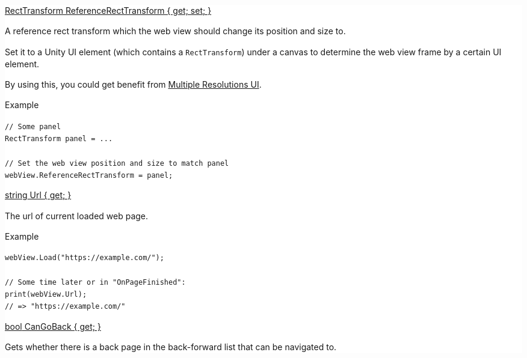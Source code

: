   </div>
</div>
<div class='api-box property'>
  <div class="api-anchor" id='referencerecttransform'></div><div class='api-heading' data-id='referencerecttransform'><a href='#referencerecttransform'><span class='return-type'>RectTransform</span> ReferenceRectTransform { get; set; }</a></div>
  <div class='api-body'>
    <div class='desc'>
      <div class='summary'>
<p>A reference rect transform which the web view should change its position and size to.</p>
<p>Set it to a Unity UI element (which contains a <code>RectTransform</code>) under a canvas to determine the web view frame by a certain UI element. </p>
<p>By using this, you could get benefit from <a href="https://docs.unity3d.com/Manual/HOWTO-UIMultiResolution.html">Multiple Resolutions UI</a>.</p>
</div>
            <div class='example'>
    <p class='example-title'>Example</p>
<pre v-pre="" data-lang="csharp"><code class="lang-csharp"><span class="token comment" spellcheck="true">// Some panel</span>
RectTransform panel <span class="token operator">=</span> <span class="token punctuation">.</span><span class="token punctuation">.</span><span class="token punctuation">.</span>
<span />
<span class="token comment" spellcheck="true">// Set the web view position and size to match panel</span>
webView<span class="token punctuation">.</span>ReferenceRectTransform <span class="token operator">=</span> panel<span class="token punctuation">;</span>
</code></pre>
</div>
    </div>
  </div>
</div>
<div class='api-box property'>
  <div class="api-anchor" id='url'></div><div class='api-heading' data-id='url'><a href='#url'><span class='return-type'>string</span> Url { get; }</a></div>
  <div class='api-body'>
    <div class='desc'>
      <div class='summary'>
<p>The url of current loaded web page.</p>
</div>
            <div class='example'>
    <p class='example-title'>Example</p>
<pre v-pre="" data-lang="csharp"><code class="lang-csharp">webView<span class="token punctuation">.</span><span class="token function">Load</span><span class="token punctuation">(</span><span class="token string">"https://example.com/"</span><span class="token punctuation">)</span><span class="token punctuation">;</span>
<span />
<span class="token comment" spellcheck="true">// Some time later or in "OnPageFinished":</span>
<span class="token function">print</span><span class="token punctuation">(</span>webView<span class="token punctuation">.</span>Url<span class="token punctuation">)</span><span class="token punctuation">;</span>
<span class="token comment" spellcheck="true">// => "https://example.com/"</span>
</code></pre>
</div>
    </div>
  </div>
</div>
<div class='api-box property'>
  <div class="api-anchor" id='cangoback'></div><div class='api-heading' data-id='cangoback'><a href='#cangoback'><span class='return-type'>bool</span> CanGoBack { get; }</a></div>
  <div class='api-body'>
    <div class='desc'>
      <div class='summary'>
<p>Gets whether there is a back page in the back-forward list that can be navigated to.</p>
</div>